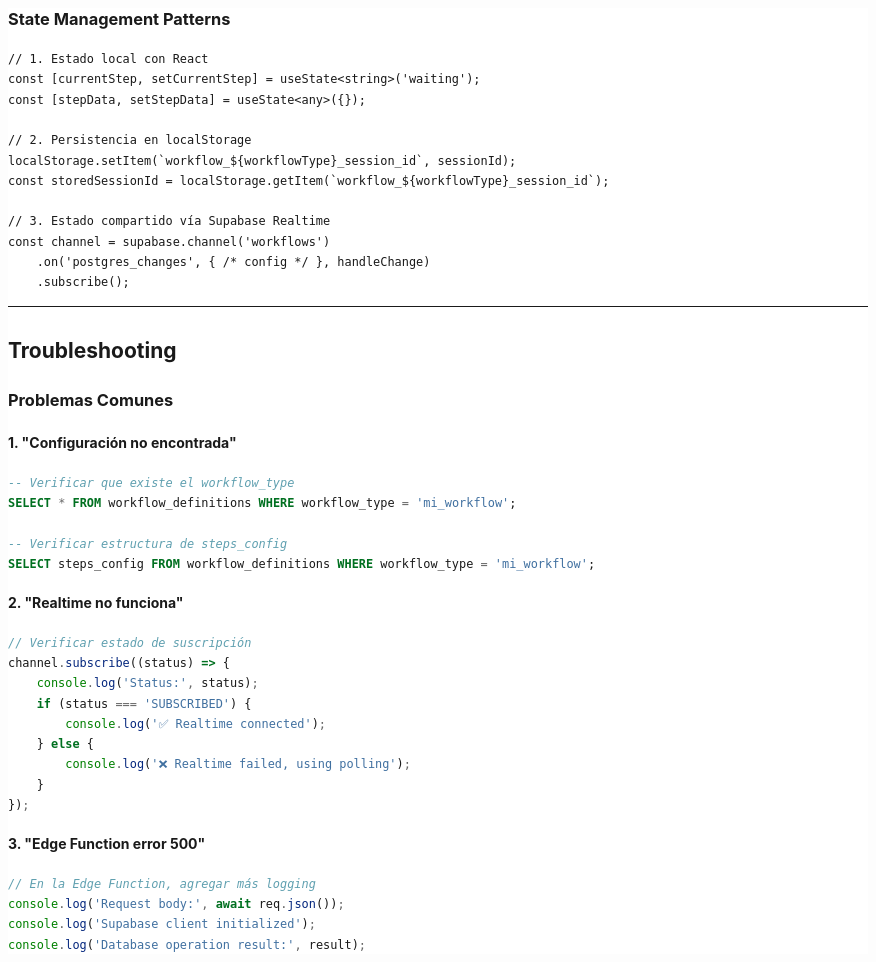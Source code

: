 ### State Management Patterns
```tsx
// 1. Estado local con React
const [currentStep, setCurrentStep] = useState<string>('waiting');
const [stepData, setStepData] = useState<any>({});

// 2. Persistencia en localStorage
localStorage.setItem(`workflow_${workflowType}_session_id`, sessionId);
const storedSessionId = localStorage.getItem(`workflow_${workflowType}_session_id`);

// 3. Estado compartido vía Supabase Realtime
const channel = supabase.channel('workflows')
    .on('postgres_changes', { /* config */ }, handleChange)
    .subscribe();
```

---

## Troubleshooting

### Problemas Comunes

#### 1. "Configuración no encontrada"
```sql
-- Verificar que existe el workflow_type
SELECT * FROM workflow_definitions WHERE workflow_type = 'mi_workflow';

-- Verificar estructura de steps_config
SELECT steps_config FROM workflow_definitions WHERE workflow_type = 'mi_workflow';
```

#### 2. "Realtime no funciona"
```javascript
// Verificar estado de suscripción
channel.subscribe((status) => {
    console.log('Status:', status);
    if (status === 'SUBSCRIBED') {
        console.log('✅ Realtime connected');
    } else {
        console.log('❌ Realtime failed, using polling');
    }
});
```

#### 3. "Edge Function error 500"
```javascript
// En la Edge Function, agregar más logging
console.log('Request body:', await req.json());
console.log('Supabase client initialized');
console.log('Database operation result:', result);
```
